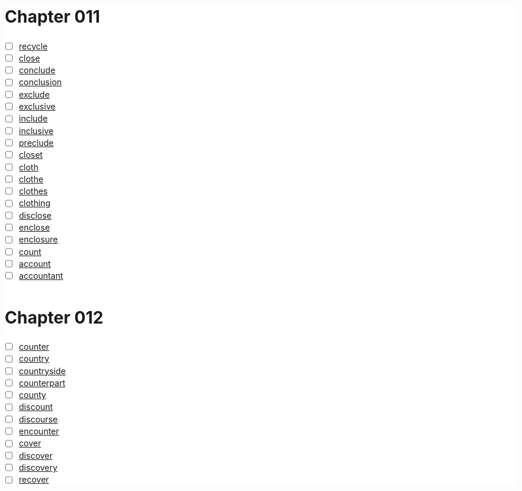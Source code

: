 # Chapter 011

- [ ] [recycle](https://github.com/Tdahuyou/qwerty-learner-tools/blob/main/dict/KaoYan_1/recycle.md)
- [ ] [close](https://github.com/Tdahuyou/qwerty-learner-tools/blob/main/dict/KaoYan_1/close.md)
- [ ] [conclude](https://github.com/Tdahuyou/qwerty-learner-tools/blob/main/dict/KaoYan_1/conclude.md)
- [ ] [conclusion](https://github.com/Tdahuyou/qwerty-learner-tools/blob/main/dict/KaoYan_1/conclusion.md)
- [ ] [exclude](https://github.com/Tdahuyou/qwerty-learner-tools/blob/main/dict/KaoYan_1/exclude.md)
- [ ] [exclusive](https://github.com/Tdahuyou/qwerty-learner-tools/blob/main/dict/KaoYan_1/exclusive.md)
- [ ] [include](https://github.com/Tdahuyou/qwerty-learner-tools/blob/main/dict/KaoYan_1/include.md)
- [ ] [inclusive](https://github.com/Tdahuyou/qwerty-learner-tools/blob/main/dict/KaoYan_1/inclusive.md)
- [ ] [preclude](https://github.com/Tdahuyou/qwerty-learner-tools/blob/main/dict/KaoYan_1/preclude.md)
- [ ] [closet](https://github.com/Tdahuyou/qwerty-learner-tools/blob/main/dict/KaoYan_1/closet.md)
- [ ] [cloth](https://github.com/Tdahuyou/qwerty-learner-tools/blob/main/dict/KaoYan_1/cloth.md)
- [ ] [clothe](https://github.com/Tdahuyou/qwerty-learner-tools/blob/main/dict/KaoYan_1/clothe.md)
- [ ] [clothes](https://github.com/Tdahuyou/qwerty-learner-tools/blob/main/dict/KaoYan_1/clothes.md)
- [ ] [clothing](https://github.com/Tdahuyou/qwerty-learner-tools/blob/main/dict/KaoYan_1/clothing.md)
- [ ] [disclose](https://github.com/Tdahuyou/qwerty-learner-tools/blob/main/dict/KaoYan_1/disclose.md)
- [ ] [enclose](https://github.com/Tdahuyou/qwerty-learner-tools/blob/main/dict/KaoYan_1/enclose.md)
- [ ] [enclosure](https://github.com/Tdahuyou/qwerty-learner-tools/blob/main/dict/KaoYan_1/enclosure.md)
- [ ] [count](https://github.com/Tdahuyou/qwerty-learner-tools/blob/main/dict/KaoYan_1/count.md)
- [ ] [account](https://github.com/Tdahuyou/qwerty-learner-tools/blob/main/dict/KaoYan_1/account.md)
- [ ] [accountant](https://github.com/Tdahuyou/qwerty-learner-tools/blob/main/dict/KaoYan_1/accountant.md)

# Chapter 012

- [ ] [counter](https://github.com/Tdahuyou/qwerty-learner-tools/blob/main/dict/KaoYan_1/counter.md)
- [ ] [country](https://github.com/Tdahuyou/qwerty-learner-tools/blob/main/dict/KaoYan_1/country.md)
- [ ] [countryside](https://github.com/Tdahuyou/qwerty-learner-tools/blob/main/dict/KaoYan_1/countryside.md)
- [ ] [counterpart](https://github.com/Tdahuyou/qwerty-learner-tools/blob/main/dict/KaoYan_1/counterpart.md)
- [ ] [county](https://github.com/Tdahuyou/qwerty-learner-tools/blob/main/dict/KaoYan_1/county.md)
- [ ] [discount](https://github.com/Tdahuyou/qwerty-learner-tools/blob/main/dict/KaoYan_1/discount.md)
- [ ] [discourse](https://github.com/Tdahuyou/qwerty-learner-tools/blob/main/dict/KaoYan_1/discourse.md)
- [ ] [encounter](https://github.com/Tdahuyou/qwerty-learner-tools/blob/main/dict/KaoYan_1/encounter.md)
- [ ] [cover](https://github.com/Tdahuyou/qwerty-learner-tools/blob/main/dict/KaoYan_1/cover.md)
- [ ] [discover](https://github.com/Tdahuyou/qwerty-learner-tools/blob/main/dict/KaoYan_1/discover.md)
- [ ] [discovery](https://github.com/Tdahuyou/qwerty-learner-tools/blob/main/dict/KaoYan_1/discovery.md)
- [ ] [recover](https://github.com/Tdahuyou/qwerty-learner-tools/blob/main/dict/KaoYan_1/recover.md)